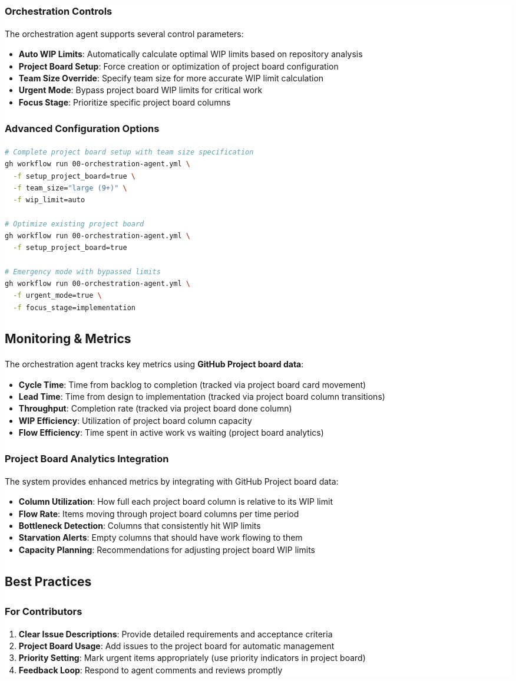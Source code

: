 ### Orchestration Controls
The orchestration agent supports several control parameters:

- **Auto WIP Limits**: Automatically calculate optimal WIP limits based on repository analysis
- **Project Board Setup**: Force creation or optimization of project board configuration
- **Team Size Override**: Specify team size for more accurate WIP limit calculation
- **Urgent Mode**: Bypass project board WIP limits for critical work
- **Focus Stage**: Prioritize specific project board columns

### Advanced Configuration Options

```bash
# Complete project board setup with team size specification
gh workflow run 00-orchestration-agent.yml \
  -f setup_project_board=true \
  -f team_size="large (9+)" \
  -f wip_limit=auto

# Optimize existing project board
gh workflow run 00-orchestration-agent.yml \
  -f setup_project_board=true

# Emergency mode with bypassed limits
gh workflow run 00-orchestration-agent.yml \
  -f urgent_mode=true \
  -f focus_stage=implementation
```

## Monitoring & Metrics

The orchestration agent tracks key metrics using **GitHub Project board data**:

- **Cycle Time**: Time from backlog to completion (tracked via project board card movement)
- **Lead Time**: Time from design to implementation (tracked via project board column transitions)
- **Throughput**: Completion rate (tracked via project board done column)
- **WIP Efficiency**: Utilization of project board column capacity
- **Flow Efficiency**: Time spent in active work vs waiting (project board analytics)

### Project Board Analytics Integration

The system provides enhanced metrics by integrating with GitHub Project board data:

- **Column Utilization**: How full each project board column is relative to its WIP limit
- **Flow Rate**: Items moving through project board columns per time period
- **Bottleneck Detection**: Columns that consistently hit WIP limits
- **Starvation Alerts**: Empty columns that should have work flowing to them
- **Capacity Planning**: Recommendations for adjusting project board WIP limits

## Best Practices

### For Contributors
1. **Clear Issue Descriptions**: Provide detailed requirements and acceptance criteria
2. **Project Board Usage**: Add issues to the project board for automatic management
3. **Priority Setting**: Mark urgent items appropriately (use priority indicators in project board)
4. **Feedback Loop**: Respond to agent comments and reviews promptly
